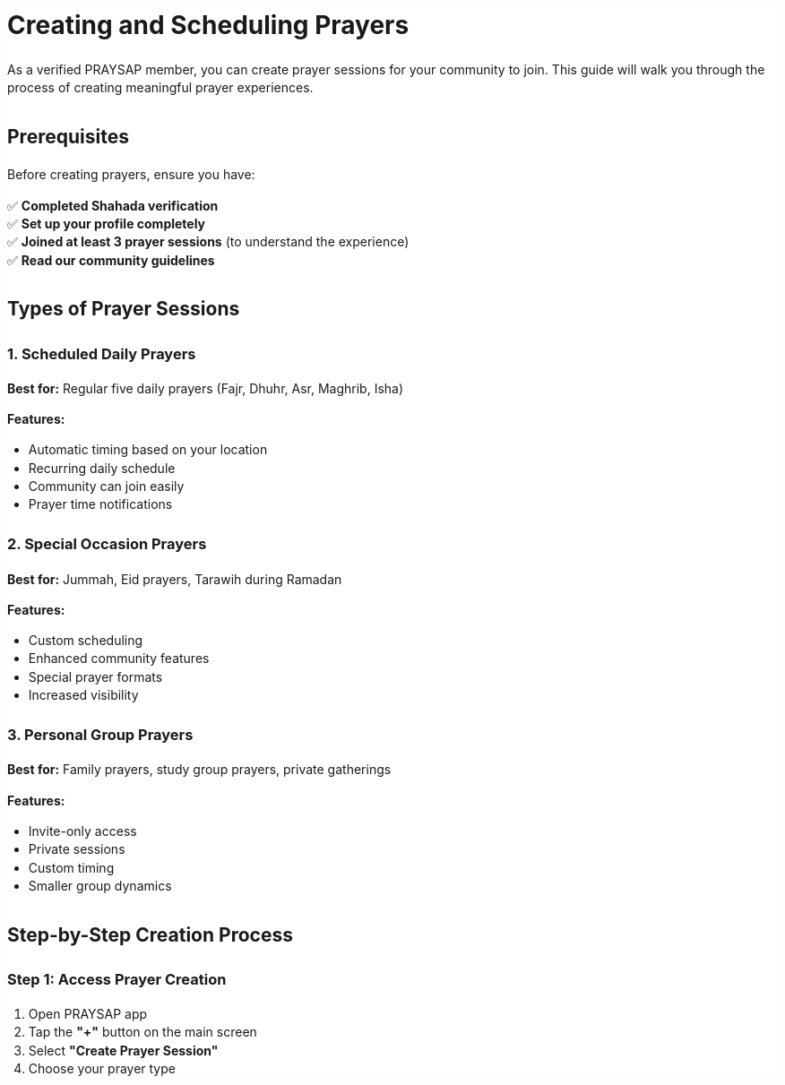 # Creating and Scheduling Prayers

As a verified PRAYSAP member, you can create prayer sessions for your community to join. This guide will walk you through the process of creating meaningful prayer experiences.

## Prerequisites

Before creating prayers, ensure you have:

✅ **Completed Shahada verification**  
✅ **Set up your profile completely**  
✅ **Joined at least 3 prayer sessions** (to understand the experience)  
✅ **Read our community guidelines**  

## Types of Prayer Sessions

### 1. Scheduled Daily Prayers

**Best for:** Regular five daily prayers (Fajr, Dhuhr, Asr, Maghrib, Isha)

**Features:**
- Automatic timing based on your location
- Recurring daily schedule
- Community can join easily
- Prayer time notifications

### 2. Special Occasion Prayers

**Best for:** Jummah, Eid prayers, Tarawih during Ramadan

**Features:**
- Custom scheduling
- Enhanced community features
- Special prayer formats
- Increased visibility

### 3. Personal Group Prayers

**Best for:** Family prayers, study group prayers, private gatherings

**Features:**
- Invite-only access
- Private sessions
- Custom timing
- Smaller group dynamics

## Step-by-Step Creation Process

### Step 1: Access Prayer Creation

1. Open PRAYSAP app
2. Tap the **"+"** button on the main screen
3. Select **"Create Prayer Session"**
4. Choose your prayer type
